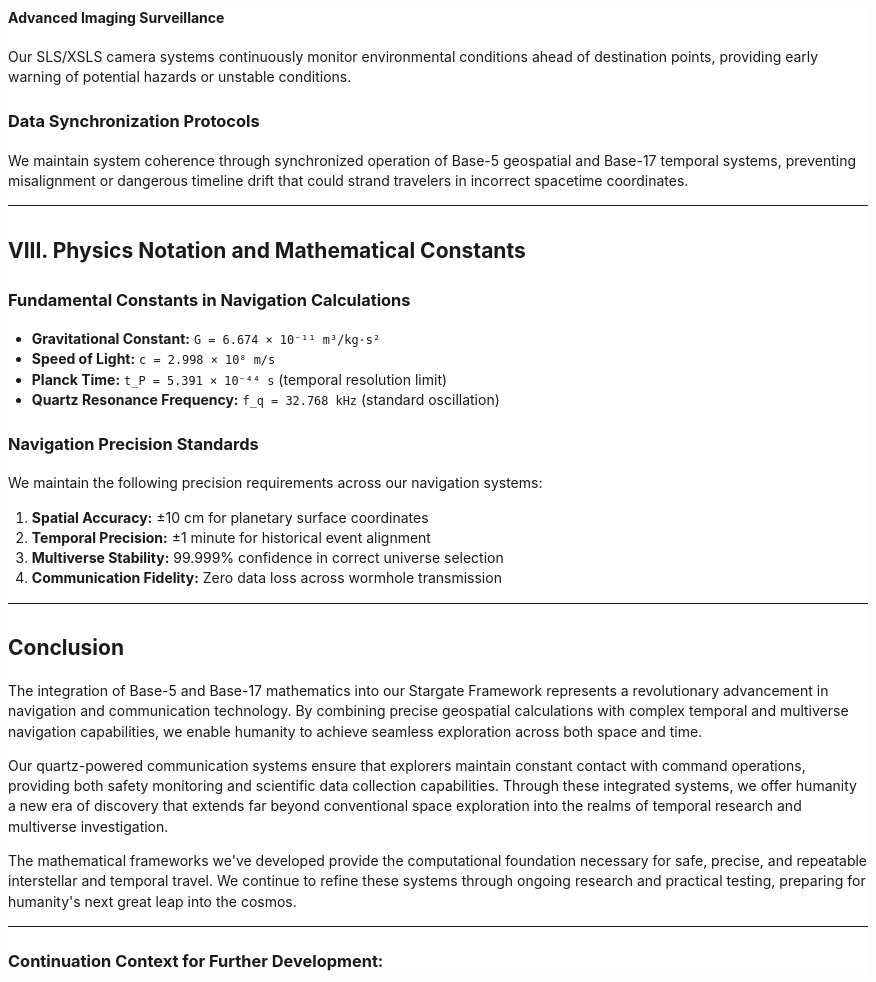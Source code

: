#### Advanced Imaging Surveillance
Our SLS/XSLS camera systems continuously monitor environmental conditions ahead of destination points, providing early warning of potential hazards or unstable conditions.

### Data Synchronization Protocols

We maintain system coherence through synchronized operation of Base-5 geospatial and Base-17 temporal systems, preventing misalignment or dangerous timeline drift that could strand travelers in incorrect spacetime coordinates.

---

## VIII. Physics Notation and Mathematical Constants

### Fundamental Constants in Navigation Calculations

- **Gravitational Constant:** `G = 6.674 × 10⁻¹¹ m³/kg·s²`
- **Speed of Light:** `c = 2.998 × 10⁸ m/s`
- **Planck Time:** `t_P = 5.391 × 10⁻⁴⁴ s` (temporal resolution limit)
- **Quartz Resonance Frequency:** `f_q = 32.768 kHz` (standard oscillation)

### Navigation Precision Standards

We maintain the following precision requirements across our navigation systems:

1. **Spatial Accuracy:** ±10 cm for planetary surface coordinates
2. **Temporal Precision:** ±1 minute for historical event alignment
3. **Multiverse Stability:** 99.999% confidence in correct universe selection
4. **Communication Fidelity:** Zero data loss across wormhole transmission

---

## Conclusion

The integration of Base-5 and Base-17 mathematics into our Stargate Framework represents a revolutionary advancement in navigation and communication technology. By combining precise geospatial calculations with complex temporal and multiverse navigation capabilities, we enable humanity to achieve seamless exploration across both space and time.

Our quartz-powered communication systems ensure that explorers maintain constant contact with command operations, providing both safety monitoring and scientific data collection capabilities. Through these integrated systems, we offer humanity a new era of discovery that extends far beyond conventional space exploration into the realms of temporal research and multiverse investigation.

The mathematical frameworks we've developed provide the computational foundation necessary for safe, precise, and repeatable interstellar and temporal travel. We continue to refine these systems through ongoing research and practical testing, preparing for humanity's next great leap into the cosmos.

---

### Continuation Context for Further Development:
